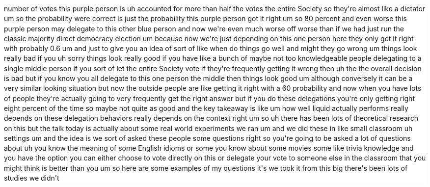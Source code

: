 number of votes this purple person is uh
accounted for more than half the votes
the entire Society so they're almost
like a dictator
um so the probability were correct is
just the probability this purple person
got it right
um so 80 percent
and even worse this purple person may
delegate to this other blue person and
now we're even much worse off worse than
if we had just run the classic majority
direct democracy election
um because now we're just depending on
this one person here they only get it
right with probably 0.6
um and just to give you an idea of sort
of like when do things go well and might
they go wrong
um things look really bad if you uh
sorry things look really good if you
have like a bunch of maybe not too
knowledgeable people delegating to a
single middle person if you sort of let
the entire Society vote if they're
frequently getting it wrong then uh the
the overall decision is bad but if you
know you all delegate to this one person
the middle then things look good
um although conversely it can be a very
similar looking situation but now the
outside people are like getting it right
with a 60 probability and now when you
have lots of people they're actually
going to very frequently get the right
answer but if you do these delegations
you're only getting right eight percent
of the time so maybe not quite as good
and the key takeaway is like
um how well liquid actually performs
really depends on these delegation
behaviors really depends on the context
right
um
so uh there has been lots of theoretical
research on this but the talk today is
actually about some real world
experiments we ran
um and we did these in like small
classroom uh settings
um and the idea is we sort of asked
these people some questions right so
you're going to be asked a lot of
questions about uh you know the meaning
of some English idioms or some you know
about some movies some like trivia
knowledge and you have the option you
can either choose to vote directly on
this or delegate your vote to someone
else in the classroom that you might
think is better than you
um so here are some examples of my
questions it's we took it from this big
there's been lots of studies we didn't